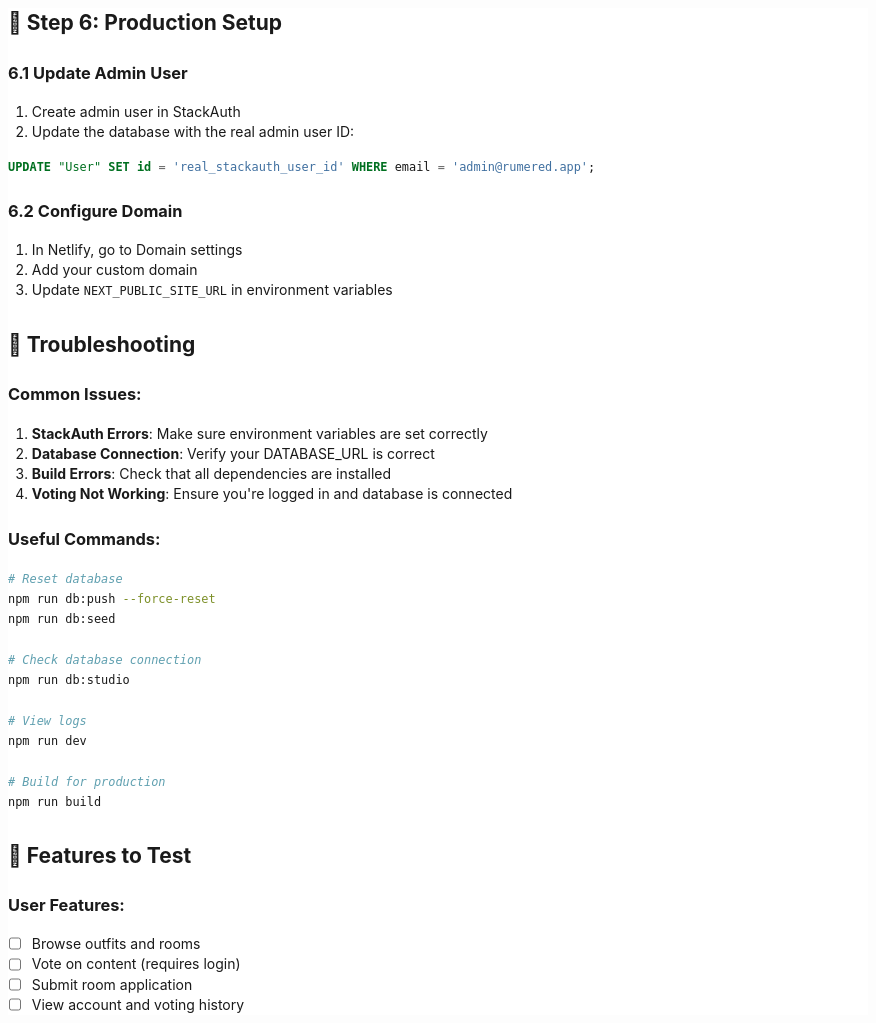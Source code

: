 ## 🎯 Step 6: Production Setup

### 6.1 Update Admin User

1. Create admin user in StackAuth
2. Update the database with the real admin user ID:

```sql
UPDATE "User" SET id = 'real_stackauth_user_id' WHERE email = 'admin@rumered.app';
```

### 6.2 Configure Domain

1. In Netlify, go to Domain settings
2. Add your custom domain
3. Update `NEXT_PUBLIC_SITE_URL` in environment variables

## 🔧 Troubleshooting

### Common Issues:

1. **StackAuth Errors**: Make sure environment variables are set correctly
2. **Database Connection**: Verify your DATABASE_URL is correct
3. **Build Errors**: Check that all dependencies are installed
4. **Voting Not Working**: Ensure you're logged in and database is connected

### Useful Commands:

```bash
# Reset database
npm run db:push --force-reset
npm run db:seed

# Check database connection
npm run db:studio

# View logs
npm run dev

# Build for production
npm run build
```

## 📱 Features to Test

### User Features:

- [ ] Browse outfits and rooms
- [ ] Vote on content (requires login)
- [ ] Submit room application
- [ ] View account and voting history
